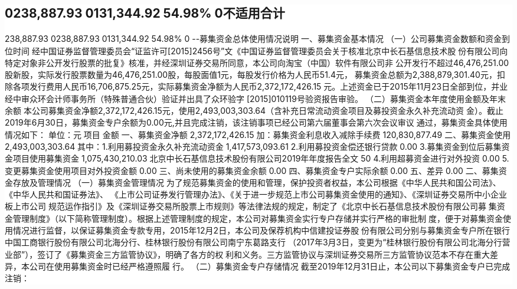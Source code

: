 0238,887.93
0131,344.92
54.98%
0不适用合计
--
238,887.93
0238,887.93
0131,344.92
54.98%
0
--募集资金总体使用情况说明
一、募集资金基本情况
（一）公司募集资金数额和资金到位时间
经中国证券监督管理委员会“证监许可[2015]2456号”文《中国证券监督管理委员会关于核准北京中长石基信息技术股
份有限公司向特定对象非公开发行股票的批复》核准，并经深圳证券交易所同意，本公司向淘宝（中国）软件有限公司非
公开发行不超过46,476,251.00股新股，实际发行股票数量为46,476,251.00股，每股面值1元，每股发行价格为人民币51.4元，
募集资金总额为2,388,879,301.40元，扣除各项发行费用人民币16,706,875.25元，实际募集资金净额为人民币2,372,172,426.15
元。上述资金已于2015年11月23日全部到位，并业经中审众环会计师事务所（特殊普通合伙）验证并出具了众环验字
[2015]010119号验资报告审验。
（二）募集资金本年度使用金额及年末余额
本公司募集资金净额2,372,172,426.15元，使用2,493,003,303.64（含补充日常流动资金项目及募投资金永久补充流动资
金）。截止2019年6月30日，募集资金专户余额为0.00元,并且完成注销，该注销事项已经公司第六届董事会第六次会议审议
通过，募集资金具体使用情况如下：
单位：元
项目
金额
一、募集资金净额
2,372,172,426.15
加：募集资金利息收入减除手续费
120,830,877.49
二、募集资金使用
2,493,003,303.64
其中：1.利用募投资金永久补充流动资金
1,417,573,093.61
2.利用募投资金偿还银行贷款
0.00
3.募集资金到位后募集资金项目使用募集资金
1,075,430,210.03
北京中长石基信息技术股份有限公司2019年年度报告全文
50
4.利用超募资金进行对外投资
0.00
5.变更募集资金使用项目对外投资金额
0.00
三、尚未使用的募集资金余额
0.00
四、募集资金专户实际余额
0.00
五、差异
0.00
二、募集资金存放及管理情况
（一）募集资金管理情况
为了规范募集资金的使用和管理，保护投资者权益，本公司根据《中华人民共和国公司法》、
《中华人民共和国证券法》、
《上市公司证券发行管理办法》、《关于进一步规范上市公司募集资金使用的通知》、《深圳证券交易所中小企业板上市公司
规范运作指引》及《深圳证券交易所股票上市规则》等法律法规的规定，制定了《北京中长石基信息技术股份有限公司募
集资金管理制度》（以下简称管理制度）。根据上述管理制度的规定，本公司对募集资金实行专户存储并实行严格的审批制
度，便于对募集资金使用情况进行监督，以保证募集资金专款专用，2015年12月2日，本公司及保荐机构中信建投证券股
份有限公司分别与募集资金专户所在银行中国工商银行股份有限公司北海分行、桂林银行股份有限公司南宁东葛路支行
（2017年3月3日，变更为“桂林银行股份有限公司北海分行营业部”），签订了《募集资金三方监管协议》，明确了各方的权
利和义务。三方监管协议与深圳证券交易所三方监管协议范本不存在重大差异，本公司在使用募集资金时已经严格遵照履
行。
（二）募集资金专户存储情况
截至2019年12月31日止，本公司以下募集资金专户已完成注销：